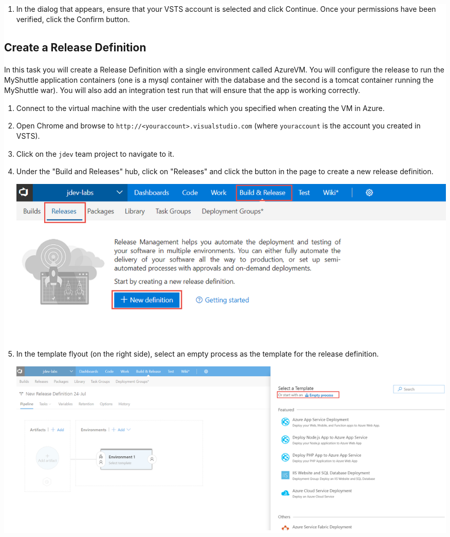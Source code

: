 1. In the dialog that appears, ensure that your VSTS account is selected and click Continue. Once your permissions have been verified, click the Confirm button.

## Create a Release Definition

In this task you will create a Release Definition with a single environment called AzureVM. You will configure the release to run the MyShuttle application containers (one is a mysql container with the database and the second is a tomcat container running the MyShuttle war). You will also add an integration test run that will ensure that the app is working correctly.

1. Connect to the virtual machine with the user credentials which you specified when creating the VM in Azure.

1. Open Chrome and browse to `http://<youraccount>.visualstudio.com` (where `youraccount` is the account you created in VSTS).

1. Click on the `jdev` team project to navigate to it.

1. Under the "Build and Releases" hub, click on "Releases" and click the button in the page to create a new release definition.

    ![Go to the Releases tab](../_img/releasemanagement/goto-releases.png)

1. In the template flyout (on the right side), select an empty process as the template for the release definition.

    ![Select empty process](../_img/releasemanagement/select-emptyprocess.png)
